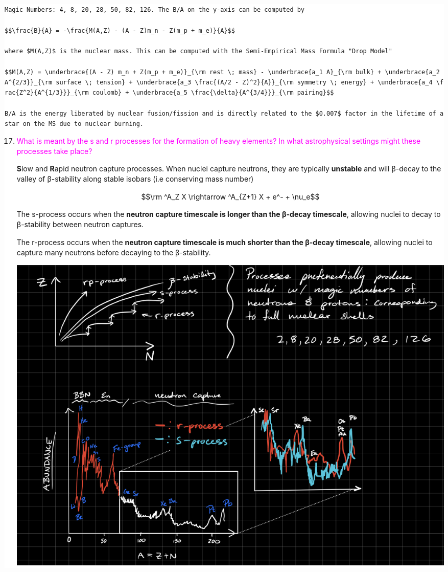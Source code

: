 	Magic Numbers: 4, 8, 20, 28, 50, 82, 126. The B/A on the y-axis can be computed by 
	
	$$\frac{B}{A} = -\frac{M(A,Z) - (A - Z)m_n - Z(m_p + m_e)}{A}$$ 
	
	where $M(A,Z)$ is the nuclear mass. This can be computed with the Semi-Empirical Mass Formula "Drop Model" 
	
	$$M(A,Z) = \underbrace{(A - Z) m_n + Z(m_p + m_e)}_{\rm rest \; mass} - \underbrace{a_1 A}_{\rm bulk} + \underbrace{a_2 A^{2/3}}_{\rm surface \; tension} + \underbrace{a_3 \frac{(A/2 - Z)^2}{A}}_{\rm symmetry \; energy} + \underbrace{a_4 \frac{Z^2}{A^{1/3}}}_{\rm coulomb} + \underbrace{a_5 \frac{\delta}{A^{3/4}}}_{\rm pairing}$$

	B/A is the energy liberated by nuclear fusion/fission and is directly related to the $0.007$ factor in the lifetime of a star on the MS due to nuclear burning. 

17. <span style="color:magenta">What is meant by the s and r processes for the formation of heavy elements? In what astrophysical settings might these processes take place?</span>

	**S**low and **R**apid neutron capture processes. When nuclei capture neutrons, they are typically **unstable** and will β-decay to the valley of β-stability along stable isobars (i.e conserving mass number) 
	
	$$\rm ^A_Z X \rightarrow ^A_{Z+1} X + e^- + \nu_e$$
	
	The s-process occurs when the **neutron capture timescale is longer than the β-decay timescale**, allowing nuclei to decay to β-stability between neutron captures. 

	The r-process occurs when the **neutron capture timescale is much shorter than the β-decay timescale**, allowing nuclei to capture many neutrons before decaying to the β-stability.  

	![placeholder](Figures/Screenshot__2025-05-16__at__11.14.42__AM.png)
